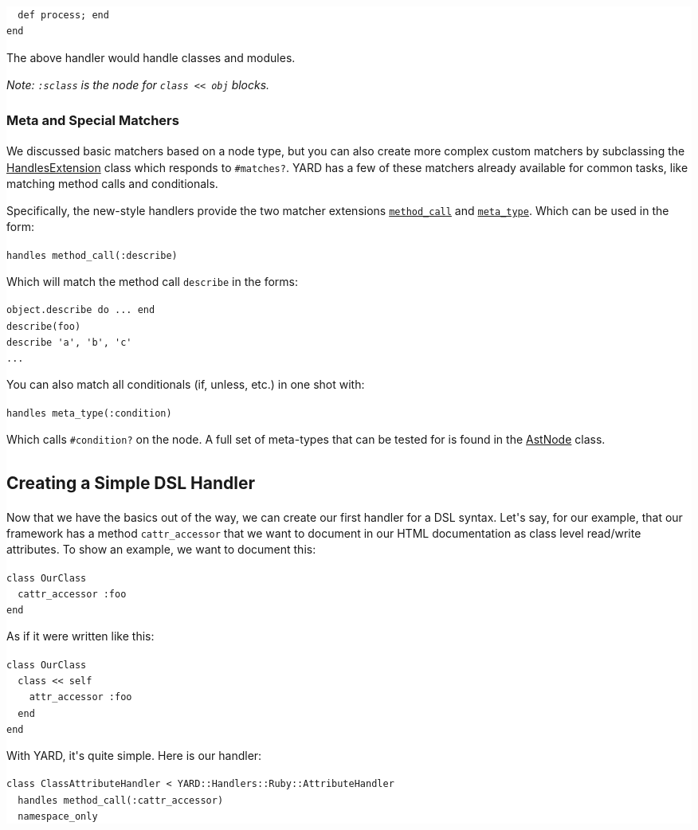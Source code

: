       def process; end
    end
    
The above handler would handle classes and modules.

<span class="note">*Note: `:sclass` is the node for `class << obj` blocks.* </span>

### Meta and Special Matchers

We discussed basic matchers based on a node type, but you can also create more complex custom matchers by subclassing the [HandlesExtension](http://yardoc.org/docs/YARD/Handlers/Ruby/HandlesExtension) class which responds to `#matches?`. YARD has a few of these matchers already available for common tasks, like matching method calls and conditionals.

Specifically, the new-style handlers provide the two matcher extensions [`method_call`](http://yardoc.org/docs/YARD/Handlers/Ruby/Base#method_call-class_method) and [`meta_type`](YARD/Handlers/Ruby/Base#meta_type-class_method). Which can be used in the form:
    
    handles method_call(:describe)
    
Which will match the method call `describe` in the forms:

    object.describe do ... end
    describe(foo)
    describe 'a', 'b', 'c'
    ...

You can also match all conditionals (if, unless, etc.) in one shot with:

    handles meta_type(:condition)
    
Which calls `#condition?` on the node. A full set of meta-types that can be tested for is found in the [AstNode](http://yardoc.org/docs/yard/YARD/Parser/Ruby/AstNode) class.

## Creating a Simple DSL Handler

Now that we have the basics out of the way, we can create our first handler for a DSL syntax. Let's say, for our example, that our framework has a method `cattr_accessor` that we want to document in our HTML documentation as class level read/write attributes. To show an example, we want to document this:

    class OurClass
      cattr_accessor :foo
    end
    
As if it were written like this:

    class OurClass
      class << self
        attr_accessor :foo
      end
    end

With YARD, it's quite simple. Here is our handler:

    class ClassAttributeHandler < YARD::Handlers::Ruby::AttributeHandler
      handles method_call(:cattr_accessor)
      namespace_only
      